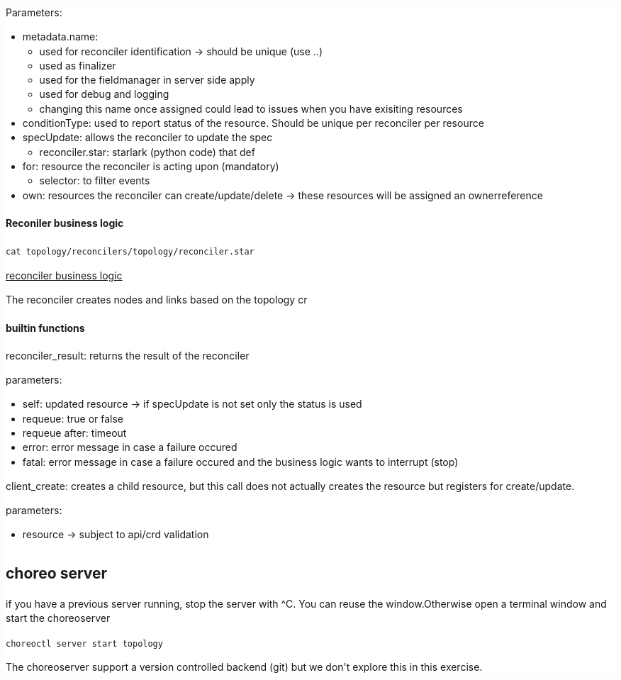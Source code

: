 Parameters:

- metadata.name: 
  - used for reconciler identification -> should be unique (use <resource>.<domain>.<unique id>)
  - used as finalizer
  - used for the fieldmanager in server side apply
  - used for debug and logging
  - changing this name once assigned could lead to issues when you have exisiting resources
- conditionType: used to report status of the resource. Should be unique per reconciler per resource
- specUpdate: allows the reconciler to update the spec
    - reconciler.star: starlark (python code) that def
- for: resource the reconciler is acting upon (mandatory)
  - selector: to filter events
- own: resources the reconciler can create/update/delete -> these resources will be assigned an ownerreference

#### Reconiler business logic

```shell
cat topology/reconcilers/topology/reconciler.star
```

[reconciler business logic](https://raw.githubusercontent.com/kubenet-dev/ac2-kubenet-workshop/refs/heads/main/Part%203/topology/reconcilers/topology/reconciler.star)

The reconciler creates nodes and links based on the topology cr

####  builtin functions

reconciler_result: returns the result of the reconciler

parameters:
  - self: updated resource -> if specUpdate is not set only the status is used
  - requeue: true or false
  - requeue after: timeout
  - error: error message in case a failure occured
  - fatal: error message in case a failure occured and the business logic wants to interrupt (stop)

client_create: creates a child resource, but this call does not actually creates the resource but registers for create/update.

parameters:
  - resource -> subject to api/crd validation

## choreo server

if you have a previous server running, stop the server with ^C. You can reuse the window.Otherwise open a terminal window and start the choreoserver 

```bash
choreoctl server start topology
```

The choreoserver support a version controlled backend (git) but we don't explore this in this exercise.
